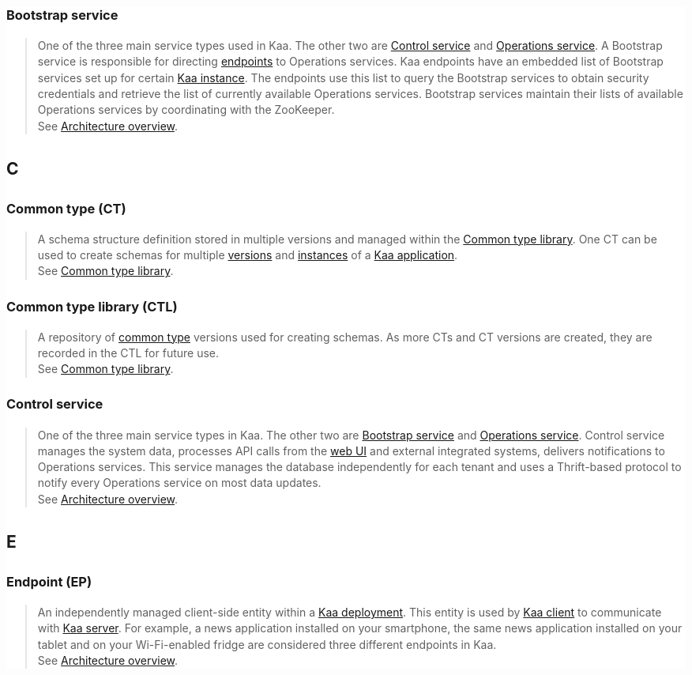 ### Bootstrap service
>One of the three main service types used in Kaa.
>The other two are [Control service]({{root_url}}Glossary/#control-service) and [Operations service]({{root_url}}Glossary/#operations-service).
>A Bootstrap service is responsible for directing [endpoints]({{root_url}}Glossary/#endpoint-ep) to Operations services.
>Kaa endpoints have an embedded list of Bootstrap services set up for certain [Kaa instance]({{root_url}}Glossary/#kaa-instance-kaa-deployment).
>The endpoints use this list to query the Bootstrap services to obtain security credentials and retrieve the list of currently available Operations services.
>Bootstrap services maintain their lists of available Operations services by coordinating with the ZooKeeper.  
>See [Architecture overview]({{root_url}}Architecture-overview/).

## C

### Common type (CT)
>A schema structure definition stored in multiple versions and managed within the [Common type library]({{root_url}}Glossary/#common-type-library-ctl).
>One CT can be used to create schemas for multiple [versions]({{root_url}}Glossary/#application-profile) and [instances]({{root_url}}Glossary/#kaa-instance-kaa-deployment) of a [Kaa application]({{root_url}}Glossary/#kaa-application).  
>See [Common type library]({{root_url}}Programming-guide/Key-platform-features/Common-type-library).

### Common type library (CTL)
>A repository of [common type]({{root_url}}Glossary/#common-type-ct) versions used for creating schemas.
>As more CTs and CT versions are created, they are recorded in the CTL for future use.  
>See [Common type library]({{root_url}}Programming-guide/Key-platform-features/Common-type-library).

### Control service
>One of the three main service types in Kaa.
>The other two are [Bootstrap service]({{root_url}}Glossary/#bootstrap-service) and [Operations service]({{root_url}}Glossary/#operations-service).
>Control service manages the system data, processes API calls from the [web UI]({{root_url}}Glossary/#web-ui) and external integrated systems, delivers notifications to Operations services.
>This service manages the database independently for each tenant and uses a Thrift-based protocol to notify every Operations service on most data updates.  
>See [Architecture overview]({{root_url}}Architecture-overview/).

## E

### Endpoint (EP)
>An independently managed client-side entity within a [Kaa deployment]({{root_url}}Glossary/#kaa-instance-kaa-deployment).
>This entity is used by [Kaa client]({{root_url}}Glossary/#kaa-client) to communicate with [Kaa server]({{root_url}}Glossary/#kaa-server).
>For example, a news application installed on your smartphone, the same news application installed on your tablet and on your Wi-Fi-enabled fridge are considered three different endpoints in Kaa.  
>See [Architecture overview]({{root_url}}Architecture-overview/).
